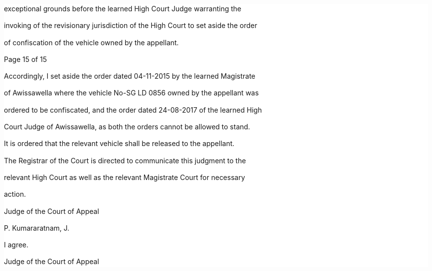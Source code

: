 exceptional grounds before the learned High Court Judge warranting the

invoking of the revisionary jurisdiction of the High Court to set aside the order

of confiscation of the vehicle owned by the appellant.

Page 15 of 15

Accordingly, I set aside the order dated 04-11-2015 by the learned Magistrate

of Awissawella where the vehicle No-SG LD 0856 owned by the appellant was

ordered to be confiscated, and the order dated 24-08-2017 of the learned High

Court Judge of Awissawella, as both the orders cannot be allowed to stand.

It is ordered that the relevant vehicle shall be released to the appellant.

The Registrar of the Court is directed to communicate this judgment to the

relevant High Court as well as the relevant Magistrate Court for necessary

action.

Judge of the Court of Appeal

P. Kumararatnam, J.

I agree.

Judge of the Court of Appeal
